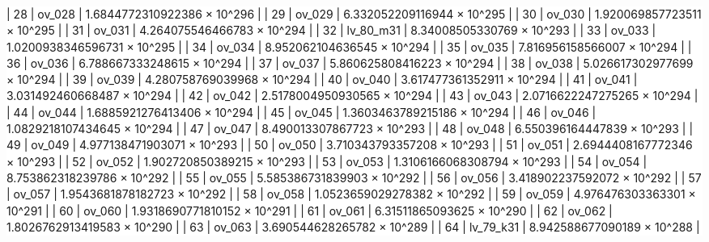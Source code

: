 | 28 | ov_028 | 1.6844772310922386 × 10^296 |
| 29 | ov_029 | 6.332052209116944 × 10^295 |
| 30 | ov_030 | 1.920069857723511 × 10^295 |
| 31 | ov_031 | 4.264075546466783 × 10^294 |
| 32 | lv_80_m31 | 8.34008505330769 × 10^293 |
| 33 | ov_033 | 1.0200938346596731 × 10^295 |
| 34 | ov_034 | 8.952062104636545 × 10^294 |
| 35 | ov_035 | 7.816956158566007 × 10^294 |
| 36 | ov_036 | 6.788667333248615 × 10^294 |
| 37 | ov_037 | 5.860625808416223 × 10^294 |
| 38 | ov_038 | 5.026617302977699 × 10^294 |
| 39 | ov_039 | 4.280758769039968 × 10^294 |
| 40 | ov_040 | 3.617477361352911 × 10^294 |
| 41 | ov_041 | 3.031492460668487 × 10^294 |
| 42 | ov_042 | 2.5178004950930565 × 10^294 |
| 43 | ov_043 | 2.0716622247275265 × 10^294 |
| 44 | ov_044 | 1.6885921276413406 × 10^294 |
| 45 | ov_045 | 1.3603463789215186 × 10^294 |
| 46 | ov_046 | 1.0829218107434645 × 10^294 |
| 47 | ov_047 | 8.490013307867723 × 10^293 |
| 48 | ov_048 | 6.550396164447839 × 10^293 |
| 49 | ov_049 | 4.977138471903071 × 10^293 |
| 50 | ov_050 | 3.710343793357208 × 10^293 |
| 51 | ov_051 | 2.6944408167772346 × 10^293 |
| 52 | ov_052 | 1.902720850389215 × 10^293 |
| 53 | ov_053 | 1.3106166068308794 × 10^293 |
| 54 | ov_054 | 8.753862318239786 × 10^292 |
| 55 | ov_055 | 5.585386731839903 × 10^292 |
| 56 | ov_056 | 3.418902237592072 × 10^292 |
| 57 | ov_057 | 1.9543681878182723 × 10^292 |
| 58 | ov_058 | 1.0523659029278382 × 10^292 |
| 59 | ov_059 | 4.976476303363301 × 10^291 |
| 60 | ov_060 | 1.9318690771810152 × 10^291 |
| 61 | ov_061 | 6.31511865093625 × 10^290 |
| 62 | ov_062 | 1.8026762913419583 × 10^290 |
| 63 | ov_063 | 3.690544628265782 × 10^289 |
| 64 | lv_79_k31 | 8.942588677090189 × 10^288 |